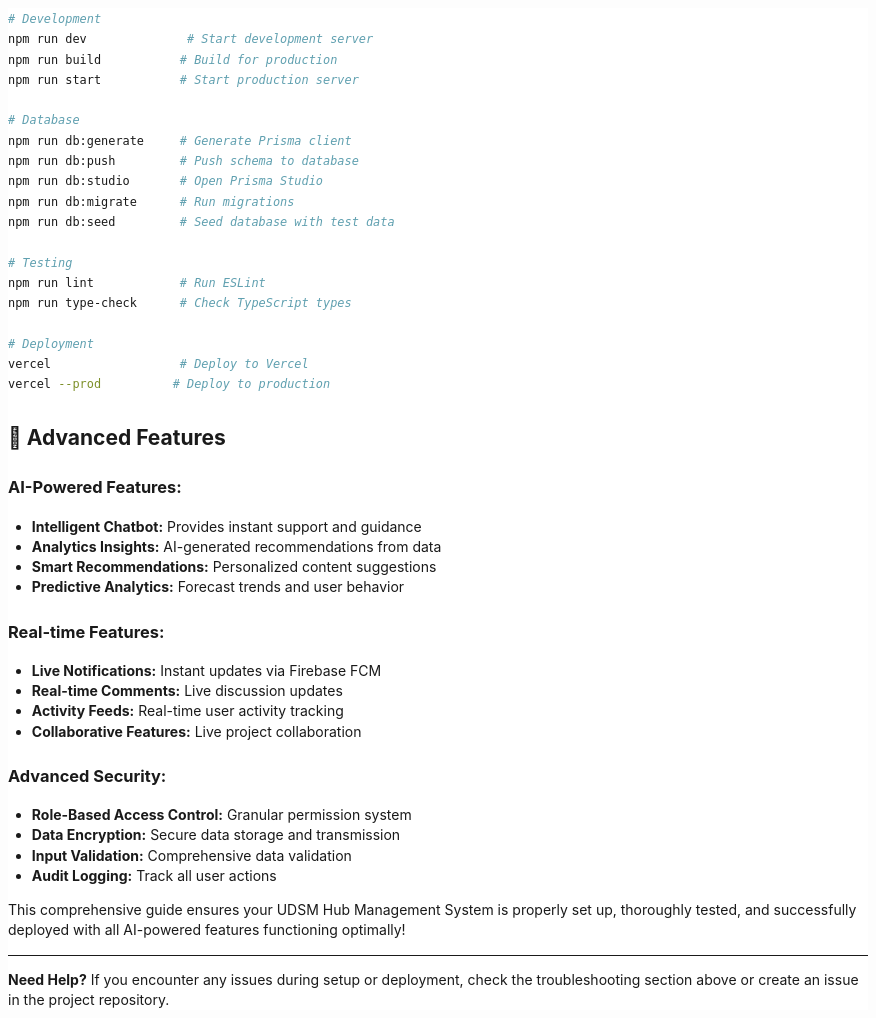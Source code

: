 ```bash
# Development
npm run dev              # Start development server
npm run build           # Build for production
npm run start           # Start production server

# Database
npm run db:generate     # Generate Prisma client
npm run db:push         # Push schema to database
npm run db:studio       # Open Prisma Studio
npm run db:migrate      # Run migrations
npm run db:seed         # Seed database with test data

# Testing
npm run lint            # Run ESLint
npm run type-check      # Check TypeScript types

# Deployment
vercel                  # Deploy to Vercel
vercel --prod          # Deploy to production
```

## 🌟 **Advanced Features**

### **AI-Powered Features:**
- **Intelligent Chatbot:** Provides instant support and guidance
- **Analytics Insights:** AI-generated recommendations from data
- **Smart Recommendations:** Personalized content suggestions
- **Predictive Analytics:** Forecast trends and user behavior

### **Real-time Features:**
- **Live Notifications:** Instant updates via Firebase FCM
- **Real-time Comments:** Live discussion updates
- **Activity Feeds:** Real-time user activity tracking
- **Collaborative Features:** Live project collaboration

### **Advanced Security:**
- **Role-Based Access Control:** Granular permission system
- **Data Encryption:** Secure data storage and transmission
- **Input Validation:** Comprehensive data validation
- **Audit Logging:** Track all user actions

This comprehensive guide ensures your UDSM Hub Management System is properly set up, thoroughly tested, and successfully deployed with all AI-powered features functioning optimally!

---

**Need Help?** If you encounter any issues during setup or deployment, check the troubleshooting section above or create an issue in the project repository.